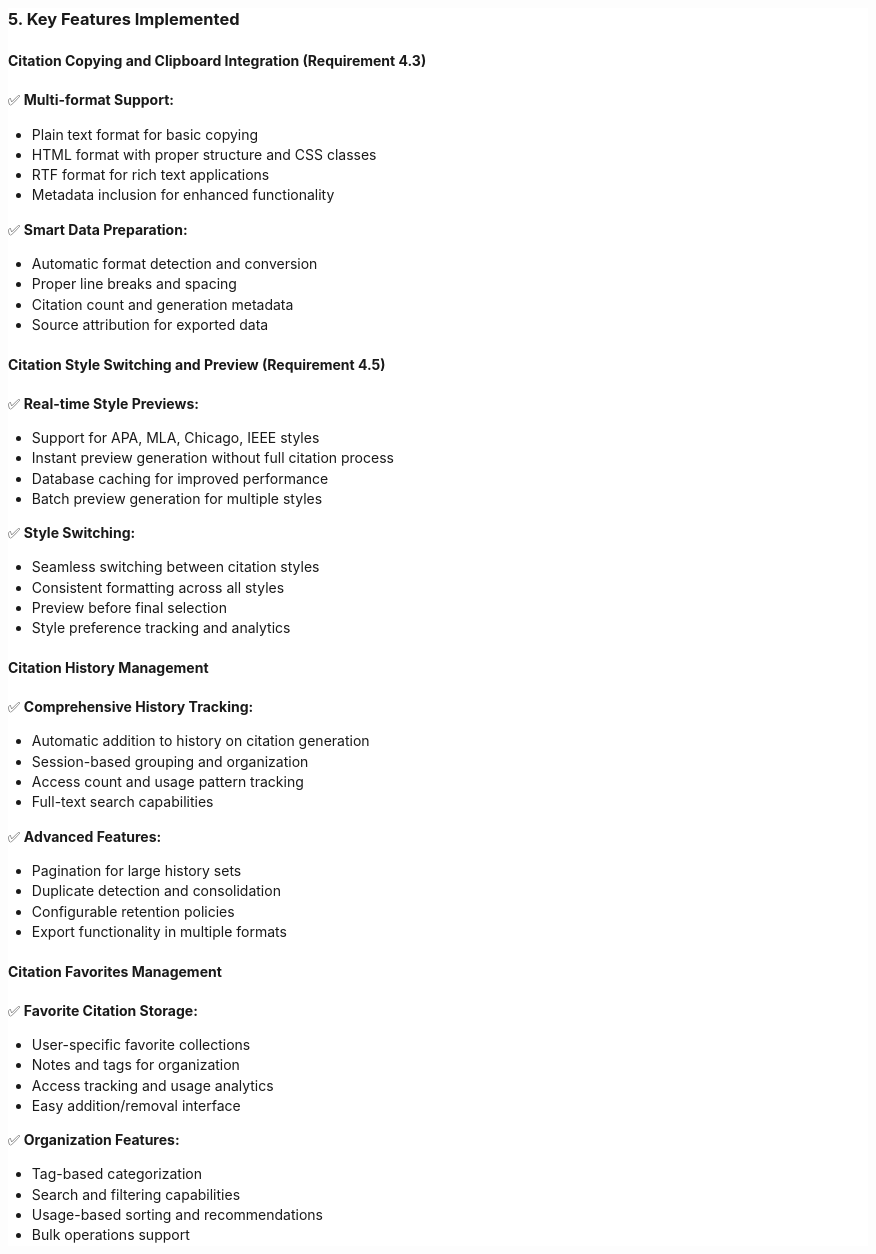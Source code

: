 ### 5. Key Features Implemented

#### Citation Copying and Clipboard Integration (Requirement 4.3)
✅ **Multi-format Support:**
- Plain text format for basic copying
- HTML format with proper structure and CSS classes
- RTF format for rich text applications
- Metadata inclusion for enhanced functionality

✅ **Smart Data Preparation:**
- Automatic format detection and conversion
- Proper line breaks and spacing
- Citation count and generation metadata
- Source attribution for exported data

#### Citation Style Switching and Preview (Requirement 4.5)
✅ **Real-time Style Previews:**
- Support for APA, MLA, Chicago, IEEE styles
- Instant preview generation without full citation process
- Database caching for improved performance
- Batch preview generation for multiple styles

✅ **Style Switching:**
- Seamless switching between citation styles
- Consistent formatting across all styles
- Preview before final selection
- Style preference tracking and analytics

#### Citation History Management
✅ **Comprehensive History Tracking:**
- Automatic addition to history on citation generation
- Session-based grouping and organization
- Access count and usage pattern tracking
- Full-text search capabilities

✅ **Advanced Features:**
- Pagination for large history sets
- Duplicate detection and consolidation
- Configurable retention policies
- Export functionality in multiple formats

#### Citation Favorites Management
✅ **Favorite Citation Storage:**
- User-specific favorite collections
- Notes and tags for organization
- Access tracking and usage analytics
- Easy addition/removal interface

✅ **Organization Features:**
- Tag-based categorization
- Search and filtering capabilities
- Usage-based sorting and recommendations
- Bulk operations support
